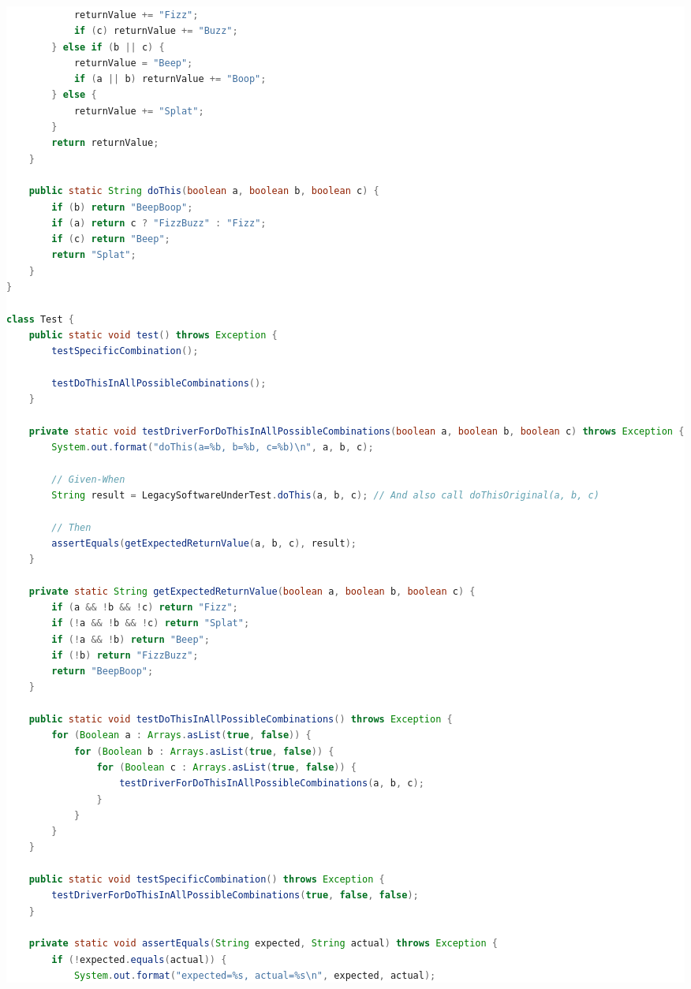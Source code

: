 ```java
            returnValue += "Fizz";
            if (c) returnValue += "Buzz";
        } else if (b || c) {
            returnValue = "Beep";
            if (a || b) returnValue += "Boop";
        } else {
            returnValue += "Splat";
        }
        return returnValue;
    }

    public static String doThis(boolean a, boolean b, boolean c) {
        if (b) return "BeepBoop";
        if (a) return c ? "FizzBuzz" : "Fizz";
        if (c) return "Beep";
        return "Splat";
    }
}

class Test {
    public static void test() throws Exception {
        testSpecificCombination();

        testDoThisInAllPossibleCombinations();
    }

    private static void testDriverForDoThisInAllPossibleCombinations(boolean a, boolean b, boolean c) throws Exception {
        System.out.format("doThis(a=%b, b=%b, c=%b)\n", a, b, c);

        // Given-When
        String result = LegacySoftwareUnderTest.doThis(a, b, c); // And also call doThisOriginal(a, b, c)

        // Then
        assertEquals(getExpectedReturnValue(a, b, c), result);
    }

    private static String getExpectedReturnValue(boolean a, boolean b, boolean c) {
        if (a && !b && !c) return "Fizz";
        if (!a && !b && !c) return "Splat";
        if (!a && !b) return "Beep";
        if (!b) return "FizzBuzz";
        return "BeepBoop";
    }

    public static void testDoThisInAllPossibleCombinations() throws Exception {
        for (Boolean a : Arrays.asList(true, false)) {
            for (Boolean b : Arrays.asList(true, false)) {
                for (Boolean c : Arrays.asList(true, false)) {
                    testDriverForDoThisInAllPossibleCombinations(a, b, c);
                }
            }
        }
    }

    public static void testSpecificCombination() throws Exception {
        testDriverForDoThisInAllPossibleCombinations(true, false, false);
    }
    
    private static void assertEquals(String expected, String actual) throws Exception {
        if (!expected.equals(actual)) {
            System.out.format("expected=%s, actual=%s\n", expected, actual);
```